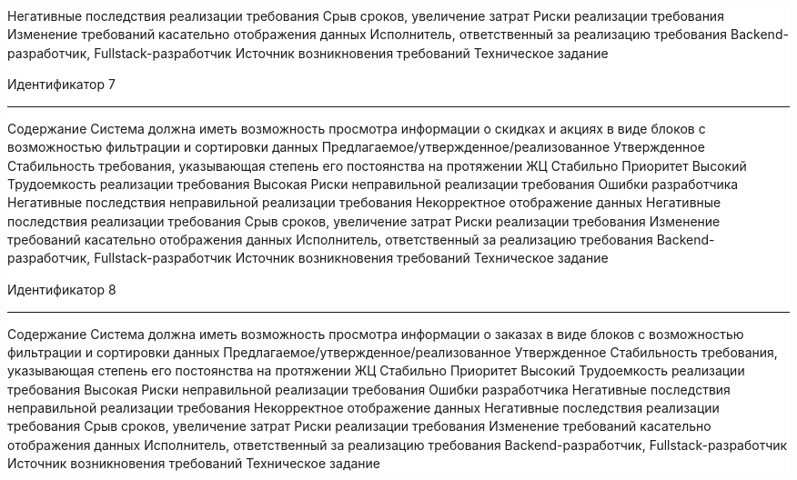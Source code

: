   Негативные последствия реализации требования                                    Срыв сроков, увеличение затрат
  Риски реализации требования                                                     Изменение требований касательно отображения данных
  Исполнитель, ответственный за реализацию требования                             Backend-разработчик, Fullstack-разработчик
  Источник возникновения требований                                               Техническое задание

  Идентификатор                                                                   7
  ------------------------------------------------------------------------------- --------------------------------------------------------------------------------------------------------------------------------------
  Содержание                                                                      Система должна иметь возможность просмотра информации о скидках и акциях в виде блоков с возможностью фильтрации и сортировки данных
  Предлагаемое/утвержденное/реализованное                                         Утвержденное
  Стабильность требования, указывающая степень его постоянства на протяжении ЖЦ   Стабильно
  Приоритет                                                                       Высокий
  Трудоемкость реализации требования                                              Высокая
  Риски неправильной реализации требования                                        Ошибки разработчика
  Негативные последствия неправильной реализации требования                       Некорректное отображение данных
  Негативные последствия реализации требования                                    Срыв сроков, увеличение затрат
  Риски реализации требования                                                     Изменение требований касательно отображения данных
  Исполнитель, ответственный за реализацию требования                             Backend-разработчик, Fullstack-разработчик
  Источник возникновения требований                                               Техническое задание

  Идентификатор                                                                   8
  ------------------------------------------------------------------------------- -----------------------------------------------------------------------------------------------------------------------------
  Содержание                                                                      Система должна иметь возможность просмотра информации о заказах в виде блоков с возможностью фильтрации и сортировки данных
  Предлагаемое/утвержденное/реализованное                                         Утвержденное
  Стабильность требования, указывающая степень его постоянства на протяжении ЖЦ   Стабильно
  Приоритет                                                                       Высокий
  Трудоемкость реализации требования                                              Высокая
  Риски неправильной реализации требования                                        Ошибки разработчика
  Негативные последствия неправильной реализации требования                       Некорректное отображение данных
  Негативные последствия реализации требования                                    Срыв сроков, увеличение затрат
  Риски реализации требования                                                     Изменение требований касательно отображения данных
  Исполнитель, ответственный за реализацию требования                             Backend-разработчик, Fullstack-разработчик
  Источник возникновения требований                                               Техническое задание
